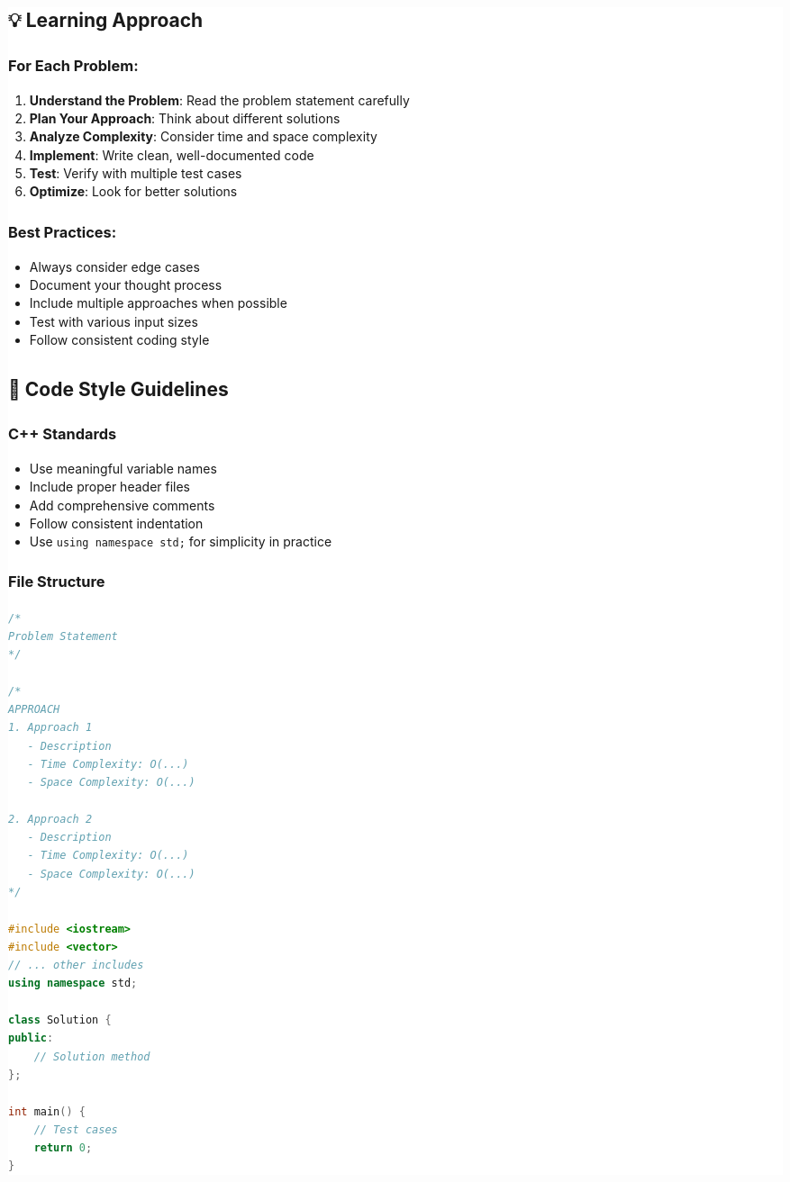 ## 💡 Learning Approach

### For Each Problem:
1. **Understand the Problem**: Read the problem statement carefully
2. **Plan Your Approach**: Think about different solutions
3. **Analyze Complexity**: Consider time and space complexity
4. **Implement**: Write clean, well-documented code
5. **Test**: Verify with multiple test cases
6. **Optimize**: Look for better solutions

### Best Practices:
- Always consider edge cases
- Document your thought process
- Include multiple approaches when possible
- Test with various input sizes
- Follow consistent coding style

## 🔧 Code Style Guidelines

### C++ Standards
- Use meaningful variable names
- Include proper header files
- Add comprehensive comments
- Follow consistent indentation
- Use `using namespace std;` for simplicity in practice

### File Structure
```cpp
/*
Problem Statement
*/

/*
APPROACH
1. Approach 1
   - Description
   - Time Complexity: O(...)
   - Space Complexity: O(...)

2. Approach 2
   - Description
   - Time Complexity: O(...)
   - Space Complexity: O(...)
*/

#include <iostream>
#include <vector>
// ... other includes
using namespace std;

class Solution {
public:
    // Solution method
};

int main() {
    // Test cases
    return 0;
}
```
